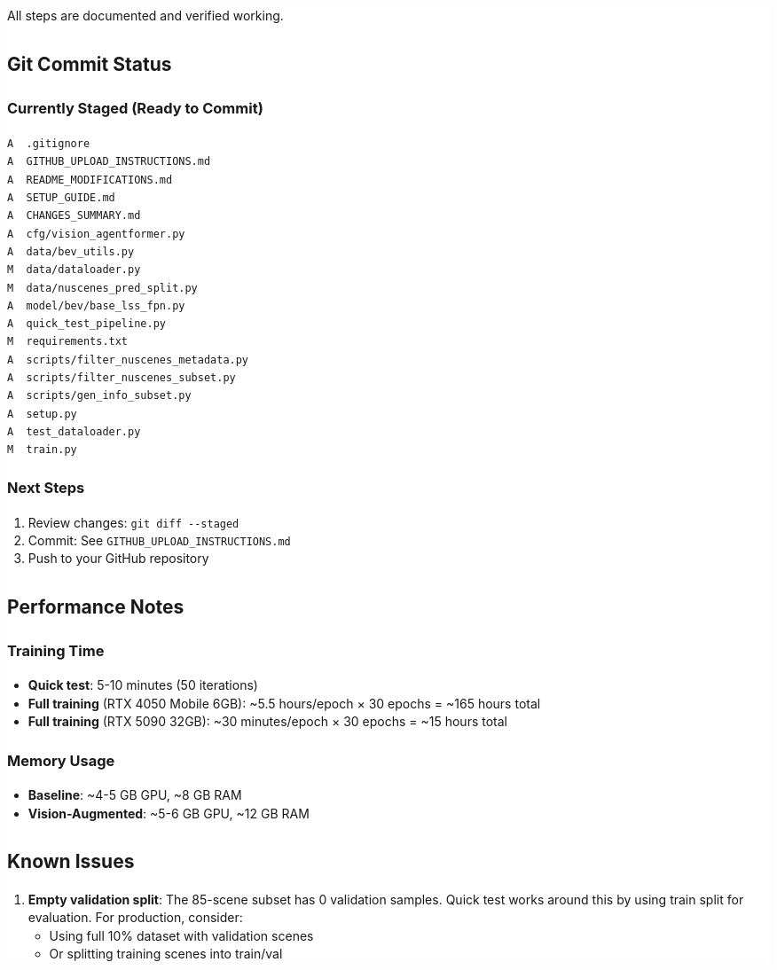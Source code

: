 All steps are documented and verified working.

## Git Commit Status

### Currently Staged (Ready to Commit)
```
A  .gitignore
A  GITHUB_UPLOAD_INSTRUCTIONS.md
A  README_MODIFICATIONS.md
A  SETUP_GUIDE.md
A  CHANGES_SUMMARY.md
A  cfg/vision_agentformer.py
A  data/bev_utils.py
M  data/dataloader.py
M  data/nuscenes_pred_split.py
A  model/bev/base_lss_fpn.py
A  quick_test_pipeline.py
M  requirements.txt
A  scripts/filter_nuscenes_metadata.py
A  scripts/filter_nuscenes_subset.py
A  scripts/gen_info_subset.py
A  setup.py
A  test_dataloader.py
M  train.py
```

### Next Steps
1. Review changes: `git diff --staged`
2. Commit: See `GITHUB_UPLOAD_INSTRUCTIONS.md`
3. Push to your GitHub repository

## Performance Notes

### Training Time
- **Quick test**: 5-10 minutes (50 iterations)
- **Full training** (RTX 4050 Mobile 6GB): ~5.5 hours/epoch × 30 epochs = ~165 hours total
- **Full training** (RTX 5090 32GB): ~30 minutes/epoch × 30 epochs = ~15 hours total

### Memory Usage
- **Baseline**: ~4-5 GB GPU, ~8 GB RAM
- **Vision-Augmented**: ~5-6 GB GPU, ~12 GB RAM

## Known Issues

1. **Empty validation split**: The 85-scene subset has 0 validation samples. Quick test works around this by using train split for evaluation. For production, consider:
   - Using full 10% dataset with validation scenes
   - Or splitting training scenes into train/val
